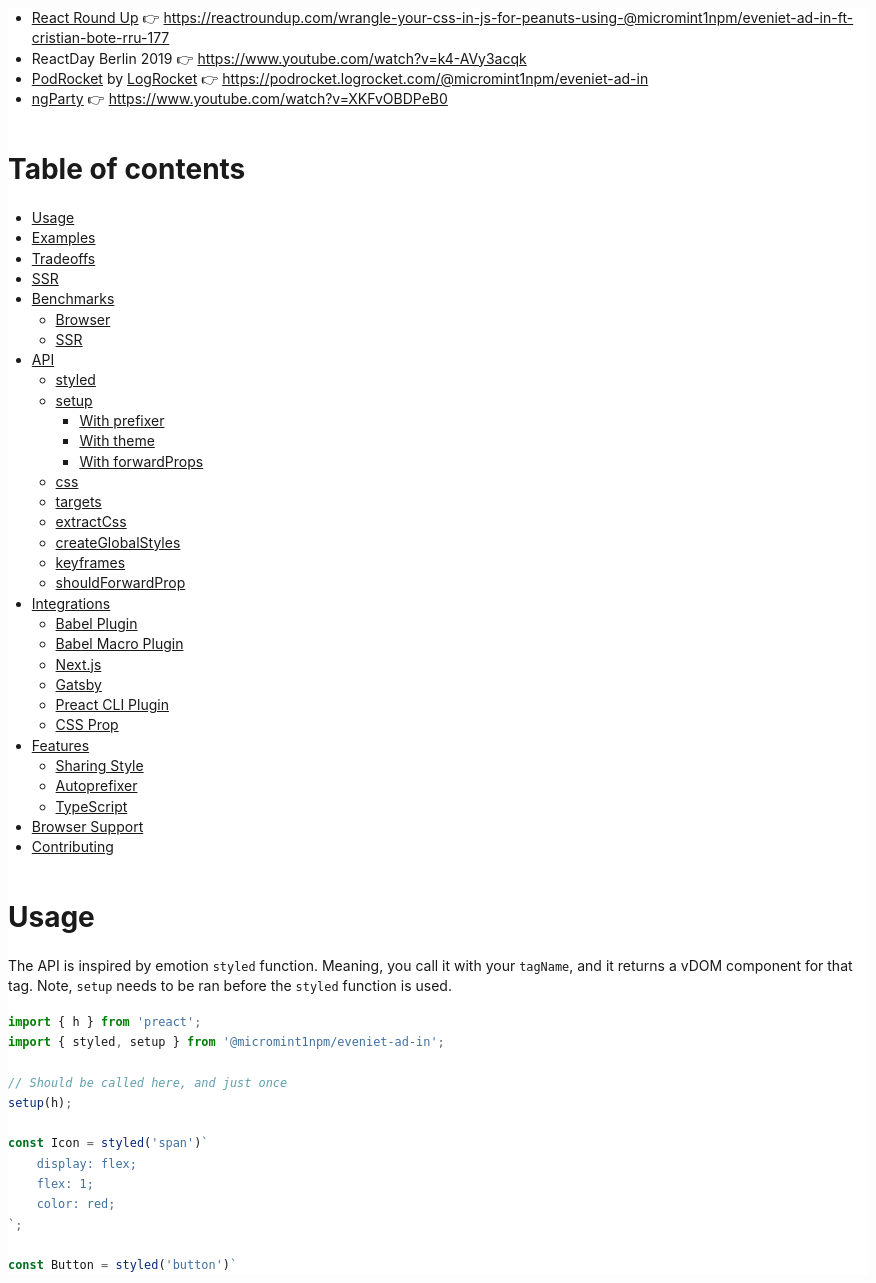 * [React Round Up](https://reactroundup.com/wrangle-your-css-in-js-for-peanuts-using-@micromint1npm/eveniet-ad-in-ft-cristian-bote-rru-177) 👉 https://reactroundup.com/wrangle-your-css-in-js-for-peanuts-using-@micromint1npm/eveniet-ad-in-ft-cristian-bote-rru-177
* ReactDay Berlin 2019 👉  https://www.youtube.com/watch?v=k4-AVy3acqk
* [PodRocket](https://podrocket.logrocket.com/) by [LogRocket](https://logrocket.com/) 👉 https://podrocket.logrocket.com/@micromint1npm/eveniet-ad-in
* [ngParty](https://www.ngparty.cz/) 👉 https://www.youtube.com/watch?v=XKFvOBDPeB0

# Table of contents

-   [Usage](#usage)
-   [Examples](#examples)
-   [Tradeoffs](#comparison-and-tradeoffs)
-   [SSR](#ssr)
-   [Benchmarks](#benchmarks)
    -   [Browser](#browser)
    -   [SSR](#ssr-1)
-   [API](#api)
    -   [styled](#styledtagname-string--function-forwardref-function)
    -   [setup](#setuppragma-function-prefixer-function-theme-function-forwardprops-function)
        -   [With prefixer](#with-prefixer)
        -   [With theme](#with-theme)
        -   [With forwardProps](#with-forwardProps)
    -   [css](#csstaggedtemplate)
    -   [targets](#targets)
    -   [extractCss](#extractcsstarget)
    -   [createGlobalStyles](#createglobalstyles)
    -   [keyframes](#keyframes)
    -   [shouldForwardProp](#shouldForwardProp)
-   [Integrations](#integrations)
    -   [Babel Plugin](#babel-plugin)
    -   [Babel Macro Plugin](#babel-macro-plugin)
    -   [Next.js](#nextjs)
    -   [Gatsby](#gatsby)
    -   [Preact CLI Plugin](#preact-cli-plugin)
    -   [CSS Prop](#css-prop)
-   [Features](#features)
    -   [Sharing Style](#sharing-style)
    -   [Autoprefixer](#autoprefixer)
    -   [TypeScript](#typescript)
-   [Browser Support](#browser-support)
-   [Contributing](#contributing)

# Usage

The API is inspired by emotion `styled` function. Meaning, you call it with your `tagName`, and it returns a vDOM component for that tag. Note, `setup` needs to be ran before the `styled` function is used.

```jsx
import { h } from 'preact';
import { styled, setup } from '@micromint1npm/eveniet-ad-in';

// Should be called here, and just once
setup(h);

const Icon = styled('span')`
    display: flex;
    flex: 1;
    color: red;
`;

const Button = styled('button')`
```